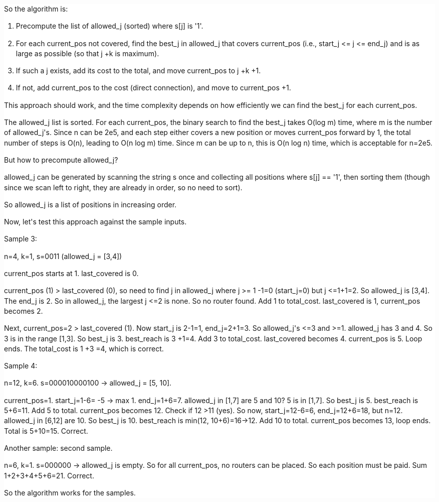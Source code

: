 So the algorithm is:

1. Precompute the list of allowed_j (sorted) where s[j] is '1'.

2. For each current_pos not covered, find the best_j in allowed_j that covers current_pos (i.e., start_j <= j <= end_j) and is as large as possible (so that j +k is maximum).

3. If such a j exists, add its cost to the total, and move current_pos to j +k +1.

4. If not, add current_pos to the cost (direct connection), and move to current_pos +1.

This approach should work, and the time complexity depends on how efficiently we can find the best_j for each current_pos.

The allowed_j list is sorted. For each current_pos, the binary search to find the best_j takes O(log m) time, where m is the number of allowed_j's. Since n can be 2e5, and each step either covers a new position or moves current_pos forward by 1, the total number of steps is O(n), leading to O(n log m) time. Since m can be up to n, this is O(n log n) time, which is acceptable for n=2e5.

But how to precompute allowed_j?

allowed_j can be generated by scanning the string s once and collecting all positions where s[j] == '1', then sorting them (though since we scan left to right, they are already in order, so no need to sort).

So allowed_j is a list of positions in increasing order.

Now, let's test this approach against the sample inputs.

Sample 3:

n=4, k=1, s=0011 (allowed_j = [3,4])

current_pos starts at 1. last_covered is 0.

current_pos (1) > last_covered (0), so need to find j in allowed_j where j >= 1 -1=0 (start_j=0) but j <=1+1=2. So allowed_j is [3,4]. The end_j is 2. So in allowed_j, the largest j <=2 is none. So no router found. Add 1 to total_cost. last_covered is 1, current_pos becomes 2.

Next, current_pos=2 > last_covered (1). Now start_j is 2-1=1, end_j=2+1=3. So allowed_j's <=3 and >=1. allowed_j has 3 and 4. So 3 is in the range [1,3]. So best_j is 3. best_reach is 3 +1=4. Add 3 to total_cost. last_covered becomes 4. current_pos is 5. Loop ends. The total_cost is 1 +3 =4, which is correct.

Sample 4:

n=12, k=6. s=000010000100 → allowed_j = [5, 10].

current_pos=1. start_j=1-6= -5 → max 1. end_j=1+6=7. allowed_j in [1,7] are 5 and 10? 5 is in [1,7]. So best_j is 5. best_reach is 5+6=11. Add 5 to total. current_pos becomes 12. Check if 12 >11 (yes). So now, start_j=12-6=6, end_j=12+6=18, but n=12. allowed_j in [6,12] are 10. So best_j is 10. best_reach is min(12, 10+6)=16→12. Add 10 to total. current_pos becomes 13, loop ends. Total is 5+10=15. Correct.

Another sample: second sample.

n=6, k=1. s=000000 → allowed_j is empty. So for all current_pos, no routers can be placed. So each position must be paid. Sum 1+2+3+4+5+6=21. Correct.

So the algorithm works for the samples.
